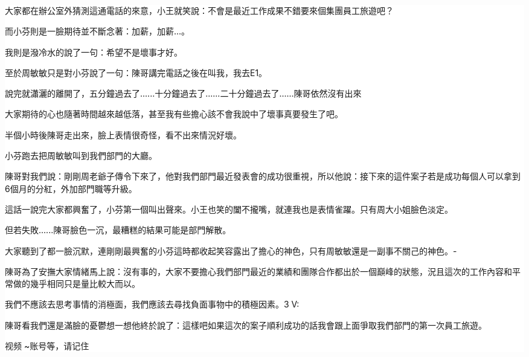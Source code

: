 
大家都在辦公室外猜測這通電話的來意，小王就笑說：不會是最近工作成果不錯要來個集團員工旅遊吧？



而小芬則是一臉期待並不斷念著：加薪，加薪...。





我則是潑冷水的說了一句：希望不是壞事才好。



至於周敏敏只是對小芬說了一句：陳哥講完電話之後在叫我，我去E1。



說完就瀟灑的離開了，五分鐘過去了......十分鐘過去了......二十分鐘過去了......陳哥依然沒有出來





大家期待的心也隨著時間越來越低落，甚至我有些擔心該不會我說中了壞事真要發生了吧。



半個小時後陳哥走出來，臉上表情很奇怪，看不出來情況好壞。 





小芬跑去把周敏敏叫到我們部門的大廳。





陳哥對我們說：剛剛周老爺子傳令下來了，他對我們部門最近發表會的成功很重視，所以他說：接下來的這件案子若是成功每個人可以拿到6個月的分紅，外加部門職等升級。





這話一說完大家都興奮了，小芬第一個叫出聲來。小王也笑的闔不攏嘴，就連我也是表情雀躍。只有周大小姐臉色淡定。





但若失敗......陳哥臉色一沉，最糟糕的結果可能是部門解散。



大家聽到了都一臉沉默，連剛剛最興奮的小芬這時都收起笑容露出了擔心的神色，只有周敏敏還是一副事不關己的神色。-





陳哥為了安撫大家情緒馬上說：沒有事的，大家不要擔心我們部門最近的業績和團隊合作都出於一個巔峰的狀態，況且這次的工作內容和平常做的幾乎相同只是量比較大而以。



我們不應該去思考事情的消極面，我們應該去尋找負面事物中的積極因素。3 V:



陳哥看我們還是滿臉的憂鬱想一想他終於說了：這樣吧如果這次的案子順利成功的話我會跟上面爭取我們部門的第一次員工旅遊。



 视频 ~账号等，请记住


